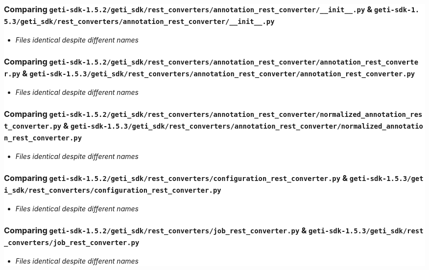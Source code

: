 ### Comparing `geti-sdk-1.5.2/geti_sdk/rest_converters/annotation_rest_converter/__init__.py` & `geti-sdk-1.5.3/geti_sdk/rest_converters/annotation_rest_converter/__init__.py`

 * *Files identical despite different names*

### Comparing `geti-sdk-1.5.2/geti_sdk/rest_converters/annotation_rest_converter/annotation_rest_converter.py` & `geti-sdk-1.5.3/geti_sdk/rest_converters/annotation_rest_converter/annotation_rest_converter.py`

 * *Files identical despite different names*

### Comparing `geti-sdk-1.5.2/geti_sdk/rest_converters/annotation_rest_converter/normalized_annotation_rest_converter.py` & `geti-sdk-1.5.3/geti_sdk/rest_converters/annotation_rest_converter/normalized_annotation_rest_converter.py`

 * *Files identical despite different names*

### Comparing `geti-sdk-1.5.2/geti_sdk/rest_converters/configuration_rest_converter.py` & `geti-sdk-1.5.3/geti_sdk/rest_converters/configuration_rest_converter.py`

 * *Files identical despite different names*

### Comparing `geti-sdk-1.5.2/geti_sdk/rest_converters/job_rest_converter.py` & `geti-sdk-1.5.3/geti_sdk/rest_converters/job_rest_converter.py`

 * *Files identical despite different names*

